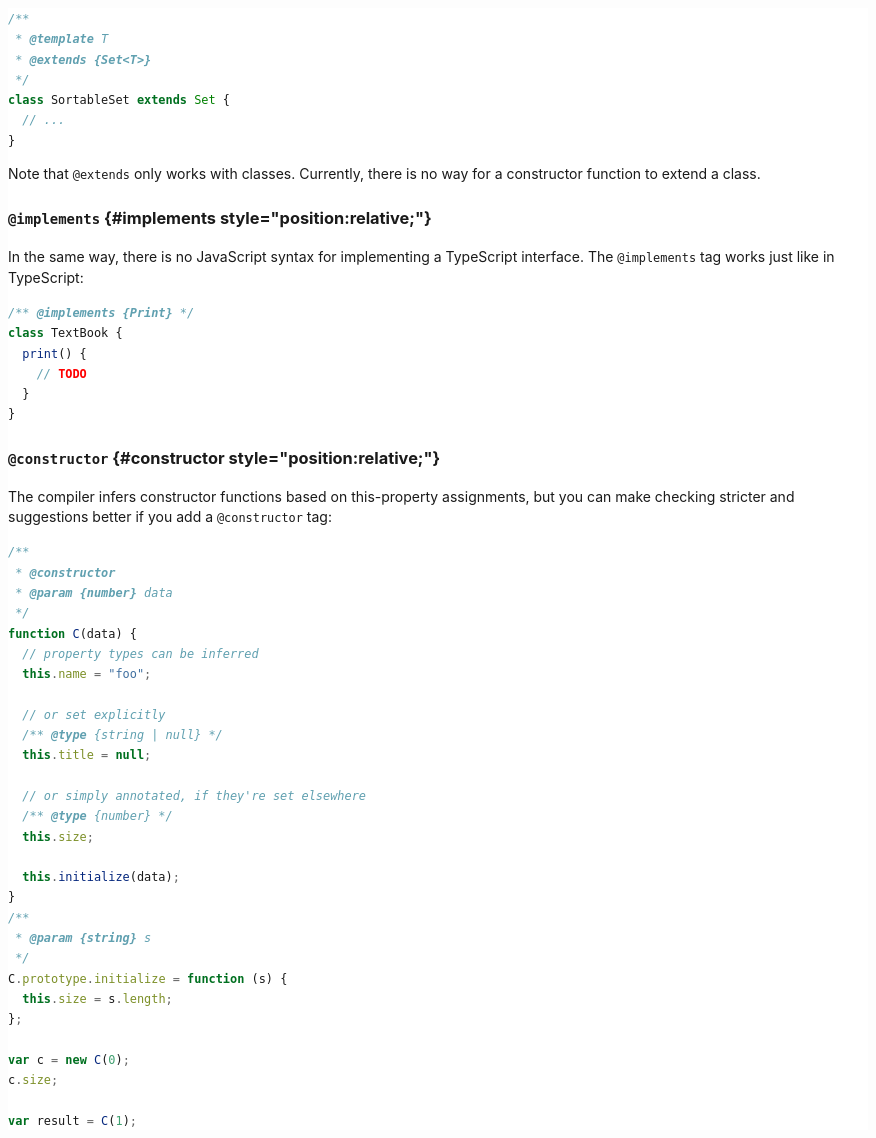 ```js
/**
 * @template T
 * @extends {Set<T>}
 */
class SortableSet extends Set {
  // ...
}
```

Note that `@extends` only works with classes. Currently, there is no way
for a constructor function to extend a class.

### `@implements` {#implements style="position:relative;"}

In the same way, there is no JavaScript syntax for implementing a
TypeScript interface. The `@implements` tag works just like in
TypeScript:

```js
/** @implements {Print} */
class TextBook {
  print() {
    // TODO
  }
}
```

### `@constructor` {#constructor style="position:relative;"}

The compiler infers constructor functions based on this-property
assignments, but you can make checking stricter and suggestions better
if you add a `@constructor` tag:

```js
/**
 * @constructor
 * @param {number} data
 */
function C(data) {
  // property types can be inferred
  this.name = "foo";
 
  // or set explicitly
  /** @type {string | null} */
  this.title = null;
 
  // or simply annotated, if they're set elsewhere
  /** @type {number} */
  this.size;
 
  this.initialize(data);
}
/**
 * @param {string} s
 */
C.prototype.initialize = function (s) {
  this.size = s.length;
};
 
var c = new C(0);
c.size;
 
var result = C(1);
```
